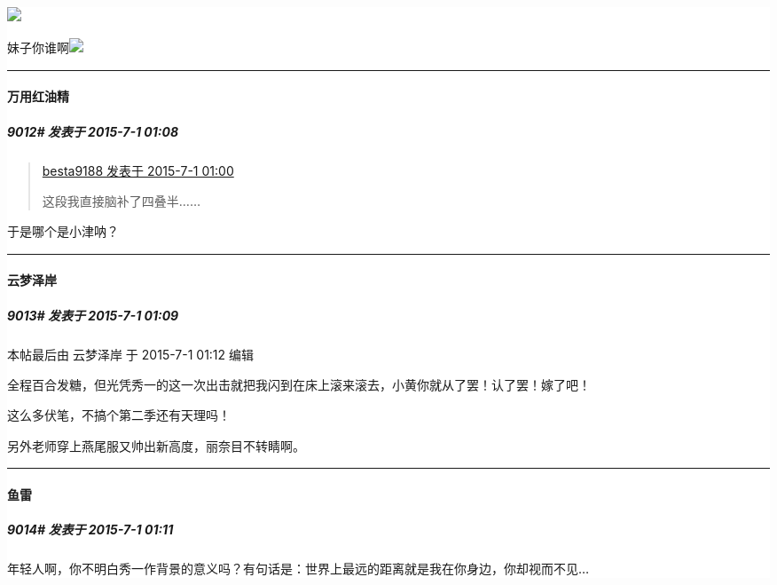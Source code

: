 

<img src="http://ww3.sinaimg.cn/large/3f1f4fb1jw1etmm5xmrulj20g40960sv.jpg" referrerpolicy="no-referrer">


妹子你谁啊<img src="https://static.saraba1st.com/image/smiley/face/161.jpg" referrerpolicy="no-referrer">







-----

####  万用红油精  
##### 9012#       发表于 2015-7-1 01:08



<blockquote><a href="httphttps://bbs.saraba1st.com/2b/forum.php?mod=redirect&amp;goto=findpost&amp;pid=29409208&amp;ptid=1085129" target="_blank">besta9188 发表于 2015-7-1 01:00</a>

这段我直接脑补了四叠半……</blockquote>
于是哪个是小津呐？







-----

####  云梦泽岸  
##### 9013#       发表于 2015-7-1 01:09



 本帖最后由 云梦泽岸 于 2015-7-1 01:12 编辑 

全程百合发糖，但光凭秀一的这一次出击就把我闪到在床上滚来滚去，小黄你就从了罢！认了罢！嫁了吧！

这么多伏笔，不搞个第二季还有天理吗！

另外老师穿上燕尾服又帅出新高度，丽奈目不转睛啊。







-----

####  鱼雷  
##### 9014#       发表于 2015-7-1 01:11




年轻人啊，你不明白秀一作背景的意义吗？有句话是：世界上最远的距离就是我在你身边，你却视而不见…






